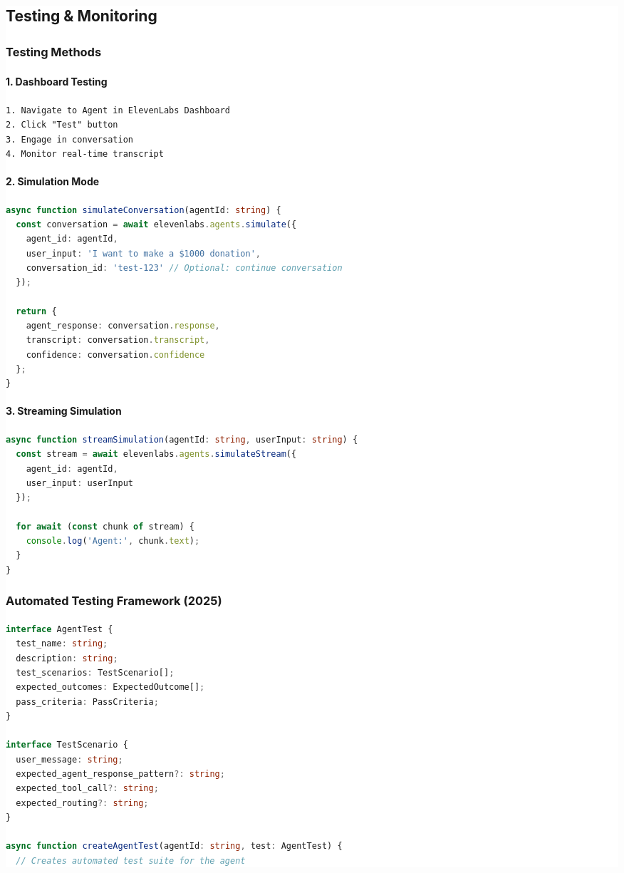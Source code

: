 
## Testing & Monitoring

### Testing Methods

#### 1. Dashboard Testing
```
1. Navigate to Agent in ElevenLabs Dashboard
2. Click "Test" button
3. Engage in conversation
4. Monitor real-time transcript
```

#### 2. Simulation Mode
```typescript
async function simulateConversation(agentId: string) {
  const conversation = await elevenlabs.agents.simulate({
    agent_id: agentId,
    user_input: 'I want to make a $1000 donation',
    conversation_id: 'test-123' // Optional: continue conversation
  });

  return {
    agent_response: conversation.response,
    transcript: conversation.transcript,
    confidence: conversation.confidence
  };
}
```

#### 3. Streaming Simulation
```typescript
async function streamSimulation(agentId: string, userInput: string) {
  const stream = await elevenlabs.agents.simulateStream({
    agent_id: agentId,
    user_input: userInput
  });

  for await (const chunk of stream) {
    console.log('Agent:', chunk.text);
  }
}
```

### Automated Testing Framework (2025)

```typescript
interface AgentTest {
  test_name: string;
  description: string;
  test_scenarios: TestScenario[];
  expected_outcomes: ExpectedOutcome[];
  pass_criteria: PassCriteria;
}

interface TestScenario {
  user_message: string;
  expected_agent_response_pattern?: string;
  expected_tool_call?: string;
  expected_routing?: string;
}

async function createAgentTest(agentId: string, test: AgentTest) {
  // Creates automated test suite for the agent
```